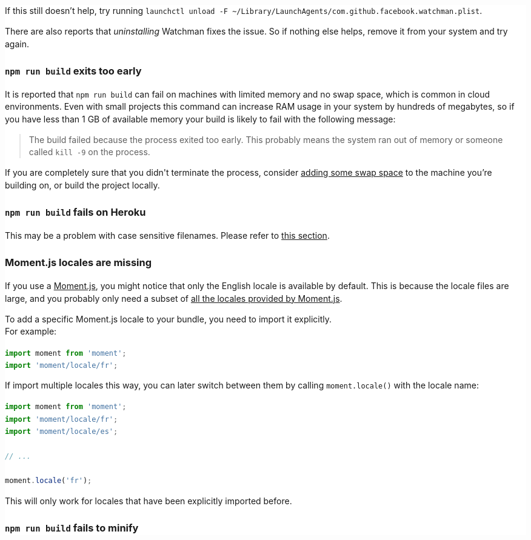 If this still doesn’t help, try running `launchctl unload -F ~/Library/LaunchAgents/com.github.facebook.watchman.plist`.

There are also reports that *uninstalling* Watchman fixes the issue. So if nothing else helps, remove it from your system and try again.

### `npm run build` exits too early

It is reported that `npm run build` can fail on machines with limited memory and no swap space, which is common in cloud environments. Even with small projects this command can increase RAM usage in your system by hundreds of megabytes, so if you have less than 1 GB of available memory your build is likely to fail with the following message:

>  The build failed because the process exited too early. This probably means the system ran out of memory or someone called `kill -9` on the process.

If you are completely sure that you didn't terminate the process, consider [adding some swap space](https://www.digitalocean.com/community/tutorials/how-to-add-swap-on-ubuntu-14-04) to the machine you’re building on, or build the project locally.

### `npm run build` fails on Heroku

This may be a problem with case sensitive filenames.
Please refer to [this section](#resolving-heroku-deployment-errors).

### Moment.js locales are missing

If you use a [Moment.js](https://momentjs.com/), you might notice that only the English locale is available by default. This is because the locale files are large, and you probably only need a subset of [all the locales provided by Moment.js](https://momentjs.com/#multiple-locale-support).

To add a specific Moment.js locale to your bundle, you need to import it explicitly.<br>
For example:

```js
import moment from 'moment';
import 'moment/locale/fr';
```

If import multiple locales this way, you can later switch between them by calling `moment.locale()` with the locale name:

```js
import moment from 'moment';
import 'moment/locale/fr';
import 'moment/locale/es';

// ...

moment.locale('fr');
```

This will only work for locales that have been explicitly imported before.

### `npm run build` fails to minify
